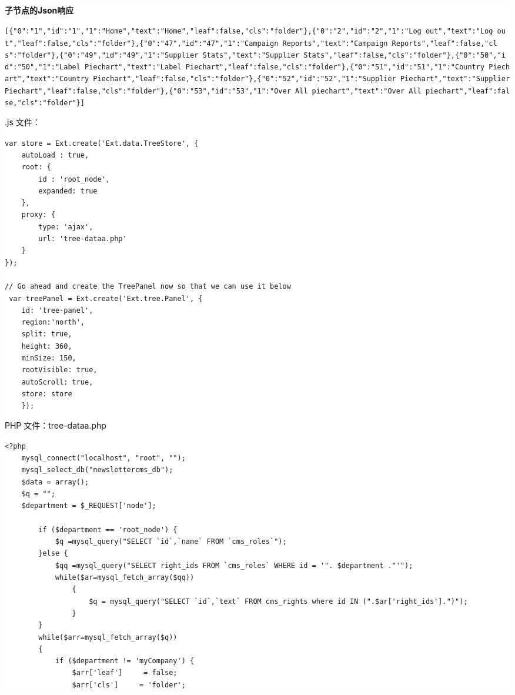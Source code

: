 **子节点的Json响应**

```
[{"0":"1","id":"1","1":"Home","text":"Home","leaf":false,"cls":"folder"},{"0":"2","id":"2","1":"Log out","text":"Log out","leaf":false,"cls":"folder"},{"0":"47","id":"47","1":"Campaign Reports","text":"Campaign Reports","leaf":false,"cls":"folder"},{"0":"49","id":"49","1":"Supplier Stats","text":"Supplier Stats","leaf":false,"cls":"folder"},{"0":"50","id":"50","1":"Label Piechart","text":"Label Piechart","leaf":false,"cls":"folder"},{"0":"51","id":"51","1":"Country Piechart","text":"Country Piechart","leaf":false,"cls":"folder"},{"0":"52","id":"52","1":"Supplier Piechart","text":"Supplier Piechart","leaf":false,"cls":"folder"},{"0":"53","id":"53","1":"Over All piechart","text":"Over All piechart","leaf":false,"cls":"folder"}] 
```

.js 文件：

```
var store = Ext.create('Ext.data.TreeStore', {
    autoLoad : true,
    root: {
        id : 'root_node',
        expanded: true
    },
    proxy: {
        type: 'ajax',
        url: 'tree-dataa.php'
    }
});

// Go ahead and create the TreePanel now so that we can use it below
 var treePanel = Ext.create('Ext.tree.Panel', {
    id: 'tree-panel',
    region:'north',
    split: true,
    height: 360,
    minSize: 150,
    rootVisible: true,
    autoScroll: true,
    store: store
    }); 
```

PHP 文件：tree-dataa.php

```
<?php
    mysql_connect("localhost", "root", "");
    mysql_select_db("newslettercms_db");        
    $data = array();
    $q = "";
    $department = $_REQUEST['node'];

        if ($department == 'root_node') {
            $q =mysql_query("SELECT `id`,`name` FROM `cms_roles`");
        }else {
            $qq =mysql_query("SELECT right_ids FROM `cms_roles` WHERE id = '". $department ."'");
            while($ar=mysql_fetch_array($qq))
                {   
                    $q = mysql_query("SELECT `id`,`text` FROM cms_rights where id IN (".$ar['right_ids'].")");                                      
                }    
        }
        while($arr=mysql_fetch_array($q))
        {
            if ($department != 'myCompany') {
                $arr['leaf']     = false;
                $arr['cls']     = 'folder';

```